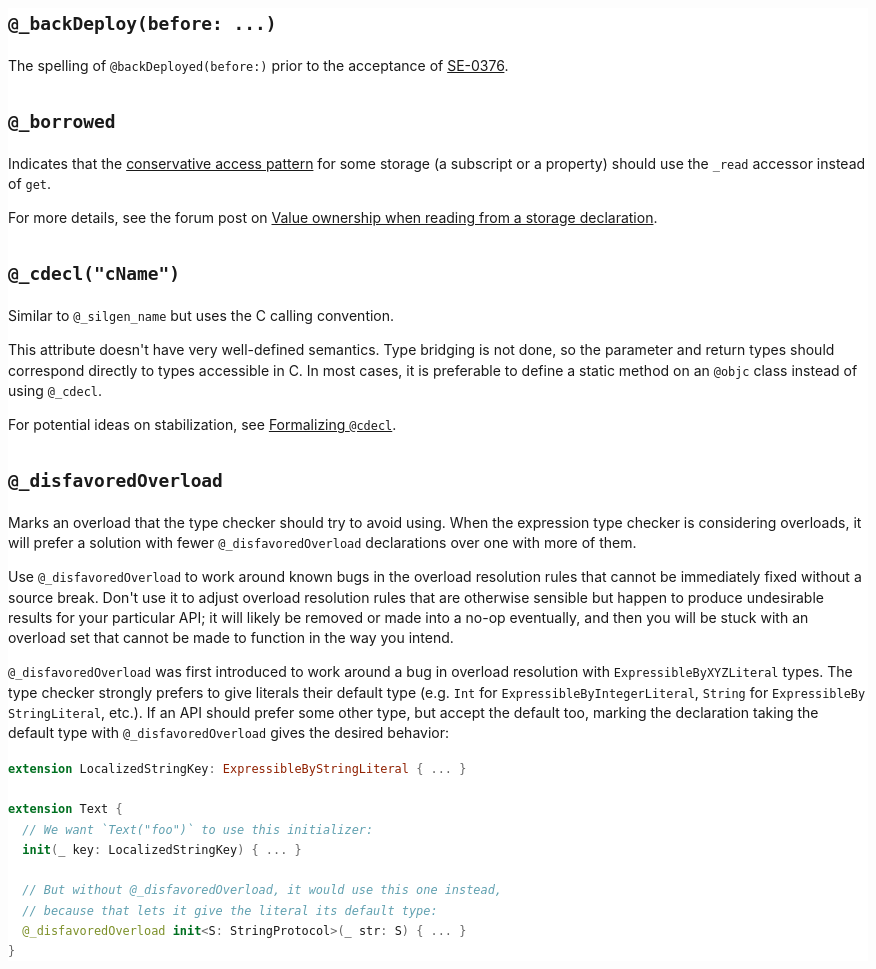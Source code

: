 ## `@_backDeploy(before: ...)`

The spelling of `@backDeployed(before:)` prior to the acceptance of [SE-0376](https://github.com/swiftlang/swift-evolution/blob/main/proposals/0376-function-back-deployment.md).

## `@_borrowed`

Indicates that the [conservative access pattern](/docs/Lexicon.md#access-pattern)
for some storage (a subscript or a property) should use the `_read` accessor
instead of `get`.

For more details, see the forum post on
[Value ownership when reading from a storage declaration](https://forums.swift.org/t/value-ownership-when-reading-from-a-storage-declaration/15076).

## `@_cdecl("cName")`

Similar to `@_silgen_name` but uses the C calling convention.

This attribute doesn't have very well-defined semantics. Type bridging is not
done, so the parameter and return types should correspond directly to types
accessible in C. In most cases, it is preferable to define a static method
on an `@objc` class instead of using `@_cdecl`.

For potential ideas on stabilization, see
[Formalizing `@cdecl`](https://forums.swift.org/t/formalizing-cdecl/40677).

## `@_disfavoredOverload`

Marks an overload that the type checker should try to avoid using. When the
expression type checker is considering overloads, it will prefer a solution
with fewer `@_disfavoredOverload` declarations over one with more of them.

Use `@_disfavoredOverload` to work around known bugs in the overload
resolution rules that cannot be immediately fixed without a source break.
Don't use it to adjust overload resolution rules that are otherwise sensible
but happen to produce undesirable results for your particular API; it will
likely be removed or made into a no-op eventually, and then you will be
stuck with an overload set that cannot be made to function in the way
you intend.

`@_disfavoredOverload` was first introduced to work around a bug in overload
resolution with `ExpressibleByXYZLiteral` types. The type checker strongly
prefers to give literals their default type (e.g. `Int` for
`ExpressibleByIntegerLiteral`, `String` for `ExpressibleByStringLiteral`,
etc.). If an API should prefer some other type, but accept the default too,
 marking the declaration taking the default type with `@_disfavoredOverload`
 gives the desired behavior:

```swift
extension LocalizedStringKey: ExpressibleByStringLiteral { ... }

extension Text {
  // We want `Text("foo")` to use this initializer:
  init(_ key: LocalizedStringKey) { ... }

  // But without @_disfavoredOverload, it would use this one instead,
  // because that lets it give the literal its default type:
  @_disfavoredOverload init<S: StringProtocol>(_ str: S) { ... }
}
```
